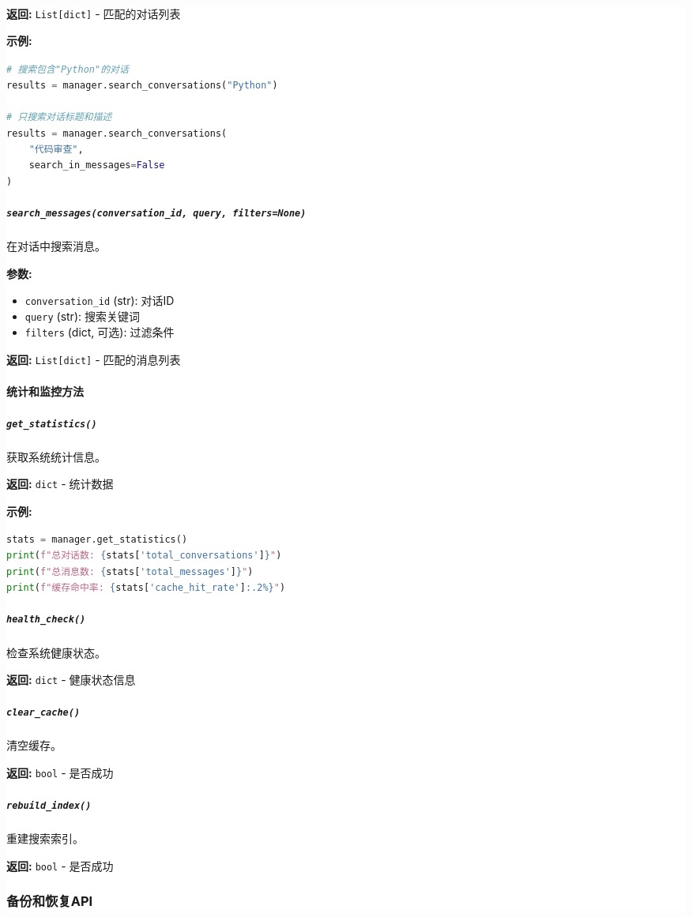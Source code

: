 **返回:** `List[dict]` - 匹配的对话列表

**示例:**
```python
# 搜索包含"Python"的对话
results = manager.search_conversations("Python")

# 只搜索对话标题和描述
results = manager.search_conversations(
    "代码审查", 
    search_in_messages=False
)
```

##### `search_messages(conversation_id, query, filters=None)`
在对话中搜索消息。

**参数:**
- `conversation_id` (str): 对话ID
- `query` (str): 搜索关键词
- `filters` (dict, 可选): 过滤条件

**返回:** `List[dict]` - 匹配的消息列表

#### 统计和监控方法

##### `get_statistics()`
获取系统统计信息。

**返回:** `dict` - 统计数据

**示例:**
```python
stats = manager.get_statistics()
print(f"总对话数: {stats['total_conversations']}")
print(f"总消息数: {stats['total_messages']}")
print(f"缓存命中率: {stats['cache_hit_rate']:.2%}")
```

##### `health_check()`
检查系统健康状态。

**返回:** `dict` - 健康状态信息

##### `clear_cache()`
清空缓存。

**返回:** `bool` - 是否成功

##### `rebuild_index()`
重建搜索索引。

**返回:** `bool` - 是否成功

### 备份和恢复API
